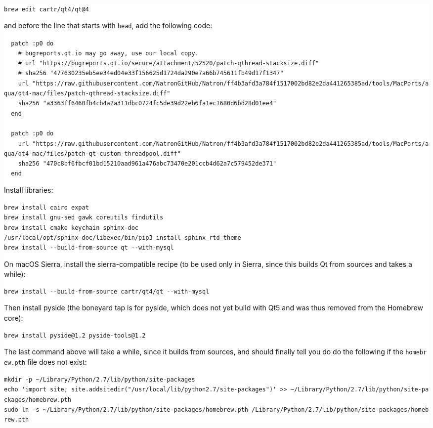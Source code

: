 ```Shell
brew edit cartr/qt4/qt@4
```

and before the line that starts with `head`, add the following code:

```
  patch :p0 do
    # bugreports.qt.io may go away, use our local copy.
    # url "https://bugreports.qt.io/secure/attachment/52520/patch-qthread-stacksize.diff"
    # sha256 "477630235eb5ee34ed04e33f156625d1724da290e7a66b745611fb49d17f1347"
    url "https://raw.githubusercontent.com/NatronGitHub/Natron/ff4b3afd3a784f1517002bd82e2da441265385ad/tools/MacPorts/aqua/qt4-mac/files/patch-qthread-stacksize.diff"
    sha256 "a3363ff6460fb4cb4a2a311dbc0724fc5de39d22eb6fa1ec1680d6bd28d01ee4"
  end

  patch :p0 do
    url "https://raw.githubusercontent.com/NatronGitHub/Natron/ff4b3afd3a784f1517002bd82e2da441265385ad/tools/MacPorts/aqua/qt4-mac/files/patch-qt-custom-threadpool.diff"
    sha256 "470c8bf6fbcf01bd15210aad961a476abc73470e201ccb4d62a7c579452de371"
  end
```

Install libraries:

```Shell
brew install cairo expat
brew install gnu-sed gawk coreutils findutils
brew install cmake keychain sphinx-doc
/usr/local/opt/sphinx-doc/libexec/bin/pip3 install sphinx_rtd_theme
brew install --build-from-source qt --with-mysql
```

On macOS Sierra, install the sierra-compatible recipe (to be used only in Sierra, since this builds Qt from sources and takes a while):

```Shell
brew install --build-from-source cartr/qt4/qt --with-mysql
```

Then install pyside (the boneyard tap is for pyside, which does not yet build with Qt5 and was thus removed from the Homebrew core):

```Shell
brew install pyside@1.2 pyside-tools@1.2
```

The last command above will take a while, since it builds from sources, and should finally tell you do do the following if the `homebrew.pth` file does not exist:

```Shell
mkdir -p ~/Library/Python/2.7/lib/python/site-packages
echo 'import site; site.addsitedir("/usr/local/lib/python2.7/site-packages")' >> ~/Library/Python/2.7/lib/python/site-packages/homebrew.pth
sudo ln -s ~/Library/Python/2.7/lib/python/site-packages/homebrew.pth /Library/Python/2.7/lib/python/site-packages/homebrew.pth
```
